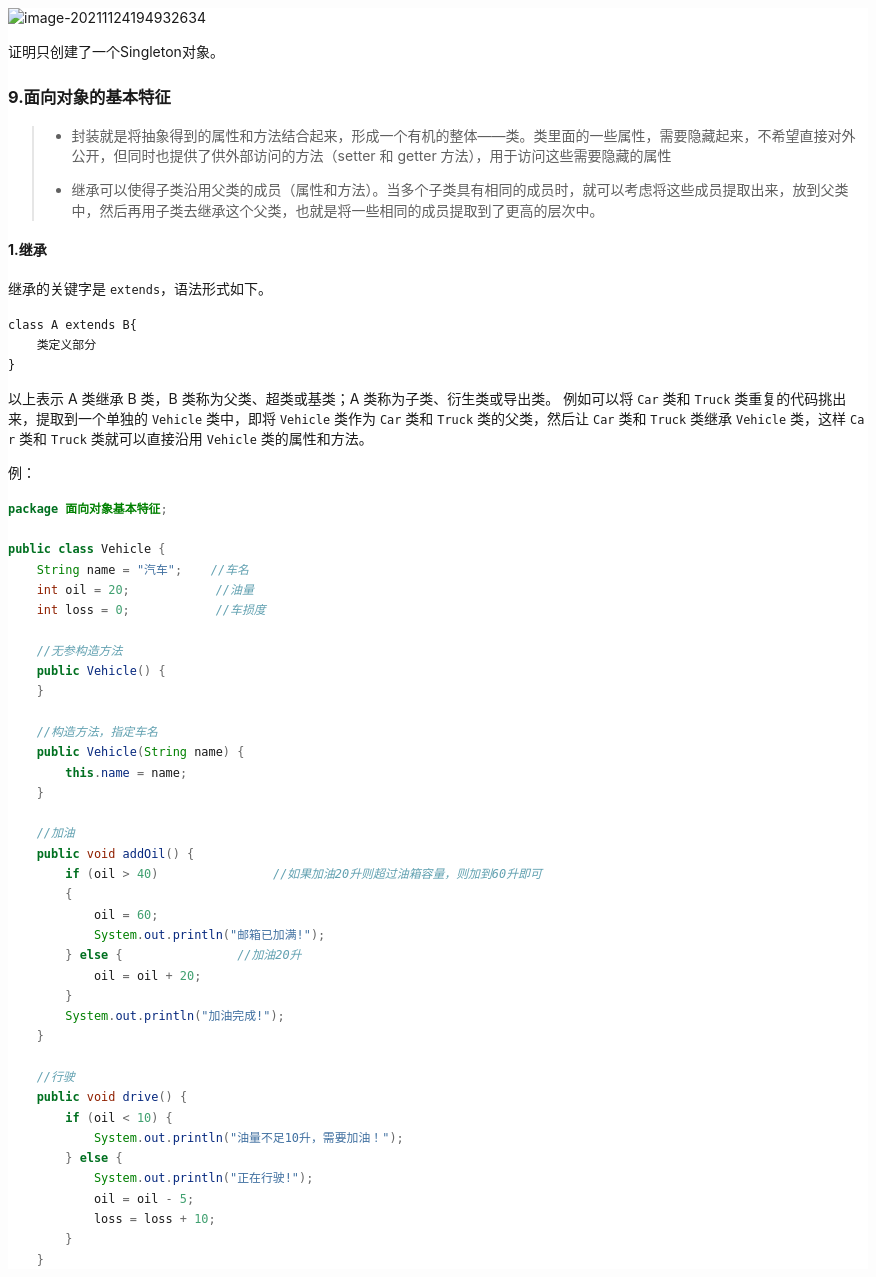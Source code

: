 ![image-20211124194932634](https://cdn.jsdelivr.net/gh/zhaotaogit/images/Blog_img/image-20211124194932634.png)

证明只创建了一个Singleton对象。

### 9.面向对象的基本特征

> - 封装就是将抽象得到的属性和方法结合起来，形成一个有机的整体——类。类里面的一些属性，需要隐藏起来，不希望直接对外公开，但同时也提供了供外部访问的方法（setter 和 getter 方法），用于访问这些需要隐藏的属性
>
> - 继承可以使得子类沿用父类的成员（属性和方法）。当多个子类具有相同的成员时，就可以考虑将这些成员提取出来，放到父类中，然后再用子类去继承这个父类，也就是将一些相同的成员提取到了更高的层次中。

#### 1.继承

 继承的关键字是 `extends`，语法形式如下。

 ```
 class A extends B{
     类定义部分
 }
 ```

 以上表示 A 类继承 B 类，B 类称为父类、超类或基类；A 类称为子类、衍生类或导出类。 例如可以将 `Car` 类和 `Truck` 类重复的代码挑出来，提取到一个单独的 `Vehicle` 类中，即将 `Vehicle` 类作为 `Car` 类和 `Truck` 类的父类，然后让 `Car` 类和 `Truck` 类继承 `Vehicle` 类，这样 `Car` 类和 `Truck` 类就可以直接沿用 `Vehicle` 类的属性和方法。

例：

```java
package 面向对象基本特征;

public class Vehicle {
    String name = "汽车";    //车名
    int oil = 20;            //油量
    int loss = 0;            //车损度

    //无参构造方法
    public Vehicle() {
    }

    //构造方法，指定车名
    public Vehicle(String name) {
        this.name = name;
    }

    //加油
    public void addOil() {
        if (oil > 40)                //如果加油20升则超过油箱容量，则加到60升即可
        {
            oil = 60;
            System.out.println("邮箱已加满!");
        } else {                //加油20升
            oil = oil + 20;
        }
        System.out.println("加油完成!");
    }

    //行驶
    public void drive() {
        if (oil < 10) {
            System.out.println("油量不足10升，需要加油！");
        } else {
            System.out.println("正在行驶!");
            oil = oil - 5;
            loss = loss + 10;
        }
    }
```